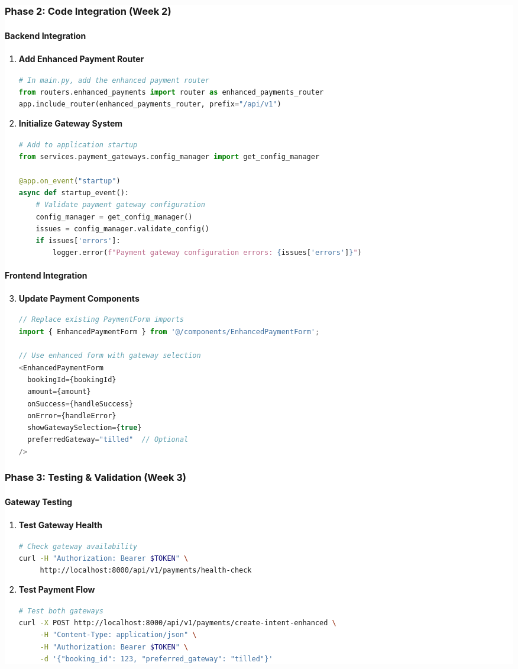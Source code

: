 ### Phase 2: Code Integration (Week 2)

#### Backend Integration
1. **Add Enhanced Payment Router**
   ```python
   # In main.py, add the enhanced payment router
   from routers.enhanced_payments import router as enhanced_payments_router
   app.include_router(enhanced_payments_router, prefix="/api/v1")
   ```

2. **Initialize Gateway System**
   ```python
   # Add to application startup
   from services.payment_gateways.config_manager import get_config_manager
   
   @app.on_event("startup")
   async def startup_event():
       # Validate payment gateway configuration
       config_manager = get_config_manager()
       issues = config_manager.validate_config()
       if issues['errors']:
           logger.error(f"Payment gateway configuration errors: {issues['errors']}")
   ```

#### Frontend Integration
3. **Update Payment Components**
   ```typescript
   // Replace existing PaymentForm imports
   import { EnhancedPaymentForm } from '@/components/EnhancedPaymentForm';
   
   // Use enhanced form with gateway selection
   <EnhancedPaymentForm
     bookingId={bookingId}
     amount={amount}
     onSuccess={handleSuccess}
     onError={handleError}
     showGatewaySelection={true}
     preferredGateway="tilled"  // Optional
   />
   ```

### Phase 3: Testing & Validation (Week 3)

#### Gateway Testing
1. **Test Gateway Health**
   ```bash
   # Check gateway availability
   curl -H "Authorization: Bearer $TOKEN" \
        http://localhost:8000/api/v1/payments/health-check
   ```

2. **Test Payment Flow**
   ```bash
   # Test both gateways
   curl -X POST http://localhost:8000/api/v1/payments/create-intent-enhanced \
        -H "Content-Type: application/json" \
        -H "Authorization: Bearer $TOKEN" \
        -d '{"booking_id": 123, "preferred_gateway": "tilled"}'
   ```
